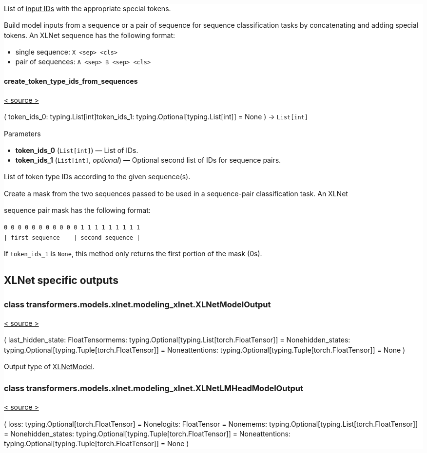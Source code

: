 List of [input IDs](../glossary#input-ids) with the appropriate special tokens.

Build model inputs from a sequence or a pair of sequence for sequence classification tasks by concatenating and adding special tokens. An XLNet sequence has the following format:

-   single sequence: `X <sep> <cls>`
-   pair of sequences: `A <sep> B <sep> <cls>`

#### create\_token\_type\_ids\_from\_sequences

[< source \>](https://github.com/huggingface/transformers/blob/v4.34.0/src/transformers/models/xlnet/tokenization_xlnet_fast.py#L202)

( token\_ids\_0: typing.List\[int\]token\_ids\_1: typing.Optional\[typing.List\[int\]\] = None ) → `List[int]`

Parameters

-   **token\_ids\_0** (`List[int]`) — List of IDs.
-   **token\_ids\_1** (`List[int]`, _optional_) — Optional second list of IDs for sequence pairs.

List of [token type IDs](../glossary#token-type-ids) according to the given sequence(s).

Create a mask from the two sequences passed to be used in a sequence-pair classification task. An XLNet

sequence pair mask has the following format:

```
0 0 0 0 0 0 0 0 0 0 0 1 1 1 1 1 1 1 1 1
| first sequence    | second sequence |
```

If `token_ids_1` is `None`, this method only returns the first portion of the mask (0s).

## XLNet specific outputs

### class transformers.models.xlnet.modeling\_xlnet.XLNetModelOutput

[< source \>](https://github.com/huggingface/transformers/blob/v4.34.0/src/transformers/models/xlnet/modeling_xlnet.py#L579)

( last\_hidden\_state: FloatTensormems: typing.Optional\[typing.List\[torch.FloatTensor\]\] = Nonehidden\_states: typing.Optional\[typing.Tuple\[torch.FloatTensor\]\] = Noneattentions: typing.Optional\[typing.Tuple\[torch.FloatTensor\]\] = None )

Output type of [XLNetModel](/docs/transformers/v4.34.0/en/model_doc/xlnet#transformers.XLNetModel).

### class transformers.models.xlnet.modeling\_xlnet.XLNetLMHeadModelOutput

[< source \>](https://github.com/huggingface/transformers/blob/v4.34.0/src/transformers/models/xlnet/modeling_xlnet.py#L613)

( loss: typing.Optional\[torch.FloatTensor\] = Nonelogits: FloatTensor = Nonemems: typing.Optional\[typing.List\[torch.FloatTensor\]\] = Nonehidden\_states: typing.Optional\[typing.Tuple\[torch.FloatTensor\]\] = Noneattentions: typing.Optional\[typing.Tuple\[torch.FloatTensor\]\] = None )
